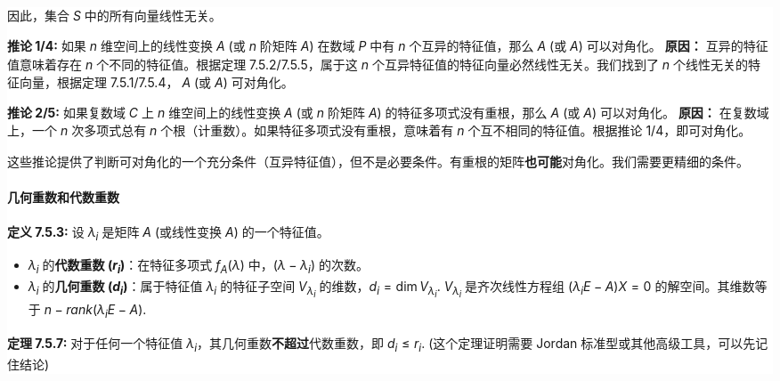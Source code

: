 因此，集合 $S$ 中的所有向量线性无关。

**推论 1/4:** 如果 $n$ 维空间上的线性变换 $A$ (或 $n$ 阶矩阵 $A$) 在数域 $P$ 中有 $n$ 个互异的特征值，那么 $A$ (或 $A$) 可以对角化。
**原因：** 互异的特征值意味着存在 $n$ 个不同的特征值。根据定理 7.5.2/7.5.5，属于这 $n$ 个互异特征值的特征向量必然线性无关。我们找到了 $n$ 个线性无关的特征向量，根据定理 7.5.1/7.5.4， $A$ (或 $A$) 可对角化。

**推论 2/5:** 如果复数域 $C$ 上 $n$ 维空间上的线性变换 $A$ (或 $n$ 阶矩阵 $A$) 的特征多项式没有重根，那么 $A$ (或 $A$) 可以对角化。
**原因：** 在复数域上，一个 $n$ 次多项式总有 $n$ 个根（计重数）。如果特征多项式没有重根，意味着有 $n$ 个互不相同的特征值。根据推论 1/4，即可对角化。

这些推论提供了判断可对角化的一个充分条件（互异特征值），但不是必要条件。有重根的矩阵**也可能**对角化。我们需要更精细的条件。

#### 几何重数和代数重数

**定义 7.5.3:** 设 $\lambda_i$ 是矩阵 $A$ (或线性变换 $A$) 的一个特征值。
*   $\lambda_i$ 的**代数重数 ($r_i$)**：在特征多项式 $f_A(\lambda)$ 中，$(\lambda - \lambda_i)$ 的次数。
*   $\lambda_i$ 的**几何重数 ($d_i$)**：属于特征值 $\lambda_i$ 的特征子空间 $V_{\lambda_i}$ 的维数，$d_i = \dim V_{\lambda_i}$. $V_{\lambda_i}$ 是齐次线性方程组 $(\lambda_i E - A)X = 0$ 的解空间。其维数等于 $n - rank(\lambda_i E - A)$.

**定理 7.5.7:** 对于任何一个特征值 $\lambda_i$，其几何重数**不超过**代数重数，即 $d_i \le r_i$. (这个定理证明需要 Jordan 标准型或其他高级工具，可以先记住结论)

